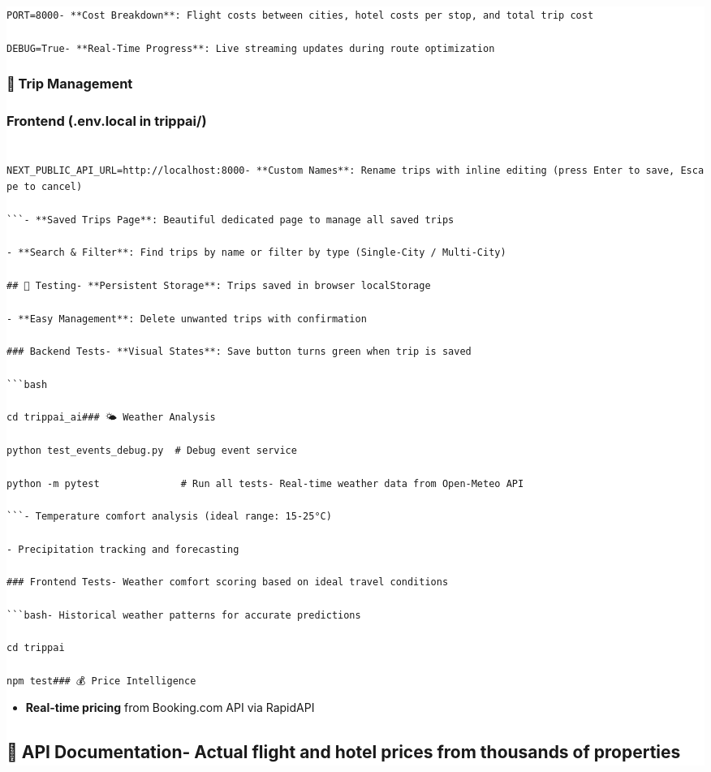 ```env### 🗺️ Multi-City Trip Planning
PORT=8000- **Cost Breakdown**: Flight costs between cities, hotel costs per stop, and total trip cost

DEBUG=True- **Real-Time Progress**: Live streaming updates during route optimization

```

### 💾 Trip Management

### Frontend (.env.local in trippai/)

````env- **Save Trips**: Save both single-city and multi-city trips to your collection

NEXT_PUBLIC_API_URL=http://localhost:8000- **Custom Names**: Rename trips with inline editing (press Enter to save, Escape to cancel)

```- **Saved Trips Page**: Beautiful dedicated page to manage all saved trips

- **Search & Filter**: Find trips by name or filter by type (Single-City / Multi-City)

## 🧪 Testing- **Persistent Storage**: Trips saved in browser localStorage

- **Easy Management**: Delete unwanted trips with confirmation

### Backend Tests- **Visual States**: Save button turns green when trip is saved

```bash

cd trippai_ai### 🌤️ Weather Analysis

python test_events_debug.py  # Debug event service

python -m pytest              # Run all tests- Real-time weather data from Open-Meteo API

```- Temperature comfort analysis (ideal range: 15-25°C)

- Precipitation tracking and forecasting

### Frontend Tests- Weather comfort scoring based on ideal travel conditions

```bash- Historical weather patterns for accurate predictions

cd trippai

npm test### 💰 Price Intelligence

````

- **Real-time pricing** from Booking.com API via RapidAPI

## 📡 API Documentation- Actual flight and hotel prices from thousands of properties
